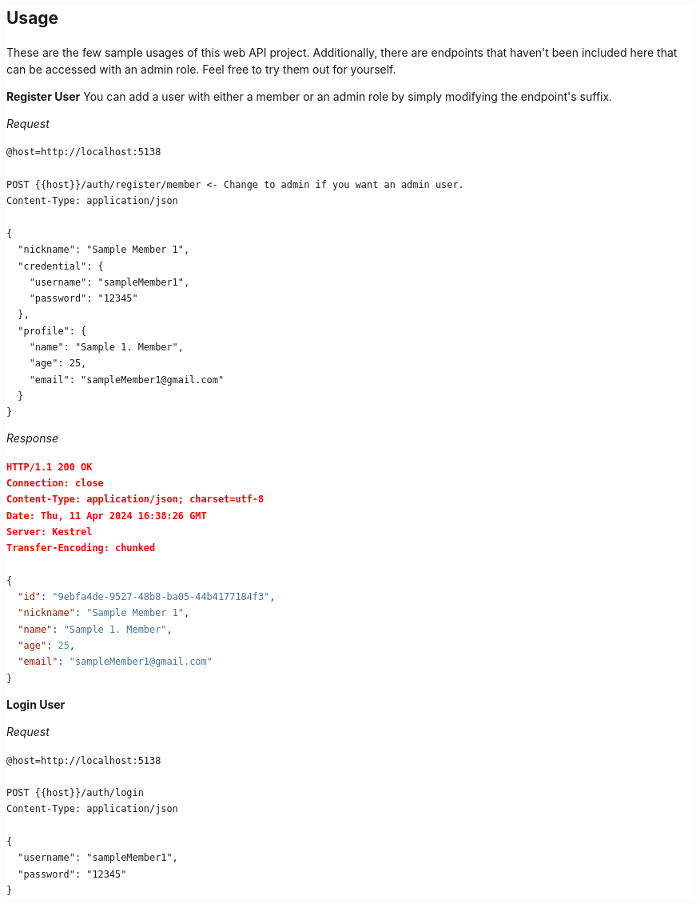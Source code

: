 ## Usage

These are the few sample usages of this web API project. Additionally, there are endpoints that haven't been included here that can be accessed with an admin role. Feel free to try them out for yourself.

**Register User**
You can add a user with either a member or an admin role by simply modifying the endpoint's suffix.

*Request*

```http
@host=http://localhost:5138

POST {{host}}/auth/register/member <- Change to admin if you want an admin user.
Content-Type: application/json

{
  "nickname": "Sample Member 1",
  "credential": {
    "username": "sampleMember1",
    "password": "12345"
  },
  "profile": {
    "name": "Sample 1. Member",
    "age": 25,
    "email": "sampleMember1@gmail.com"
  }
}
```

*Response*

```json
HTTP/1.1 200 OK
Connection: close
Content-Type: application/json; charset=utf-8
Date: Thu, 11 Apr 2024 16:38:26 GMT
Server: Kestrel
Transfer-Encoding: chunked

{
  "id": "9ebfa4de-9527-48b8-ba05-44b4177184f3",
  "nickname": "Sample Member 1",
  "name": "Sample 1. Member",
  "age": 25,
  "email": "sampleMember1@gmail.com"
}
```

**Login User**

*Request*

```http
@host=http://localhost:5138

POST {{host}}/auth/login
Content-Type: application/json

{
  "username": "sampleMember1",
  "password": "12345"
}
```
